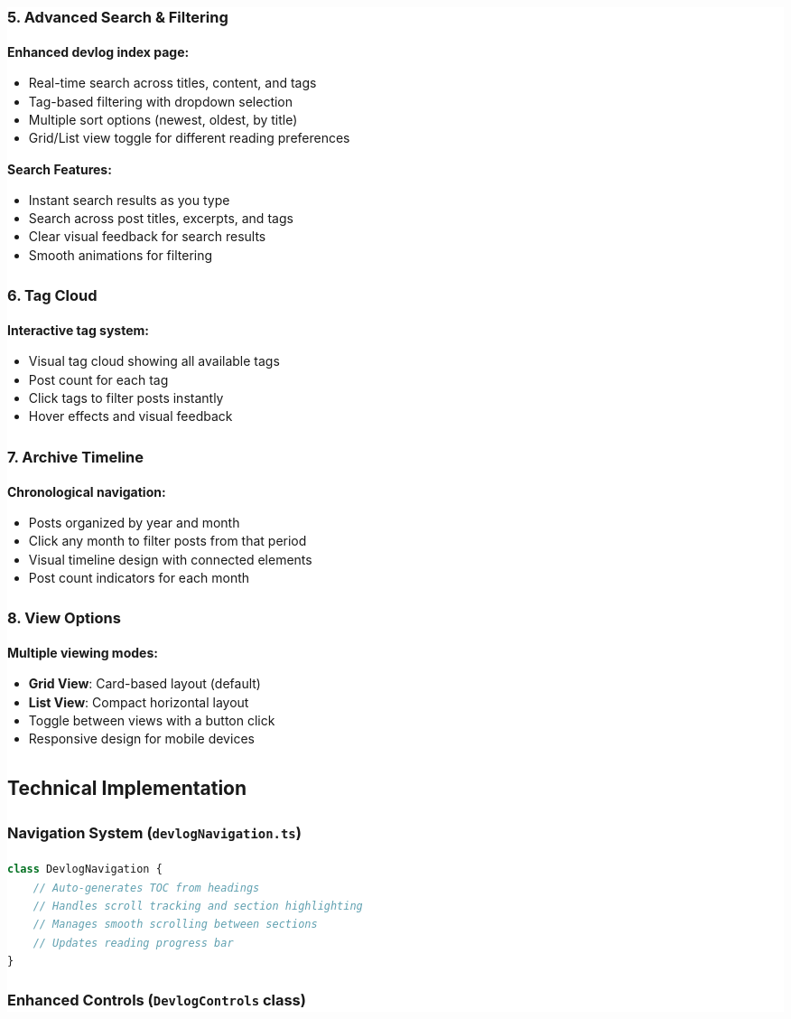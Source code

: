 ### 5. Advanced Search & Filtering

**Enhanced devlog index page:**
- Real-time search across titles, content, and tags
- Tag-based filtering with dropdown selection
- Multiple sort options (newest, oldest, by title)
- Grid/List view toggle for different reading preferences

**Search Features:**
- Instant search results as you type
- Search across post titles, excerpts, and tags
- Clear visual feedback for search results
- Smooth animations for filtering

### 6. Tag Cloud

**Interactive tag system:**
- Visual tag cloud showing all available tags
- Post count for each tag
- Click tags to filter posts instantly
- Hover effects and visual feedback

### 7. Archive Timeline

**Chronological navigation:**
- Posts organized by year and month
- Click any month to filter posts from that period
- Visual timeline design with connected elements
- Post count indicators for each month

### 8. View Options

**Multiple viewing modes:**
- **Grid View**: Card-based layout (default)
- **List View**: Compact horizontal layout
- Toggle between views with a button click
- Responsive design for mobile devices

## Technical Implementation

### Navigation System (`devlogNavigation.ts`)

```typescript
class DevlogNavigation {
    // Auto-generates TOC from headings
    // Handles scroll tracking and section highlighting
    // Manages smooth scrolling between sections
    // Updates reading progress bar
}
```

### Enhanced Controls (`DevlogControls` class)
